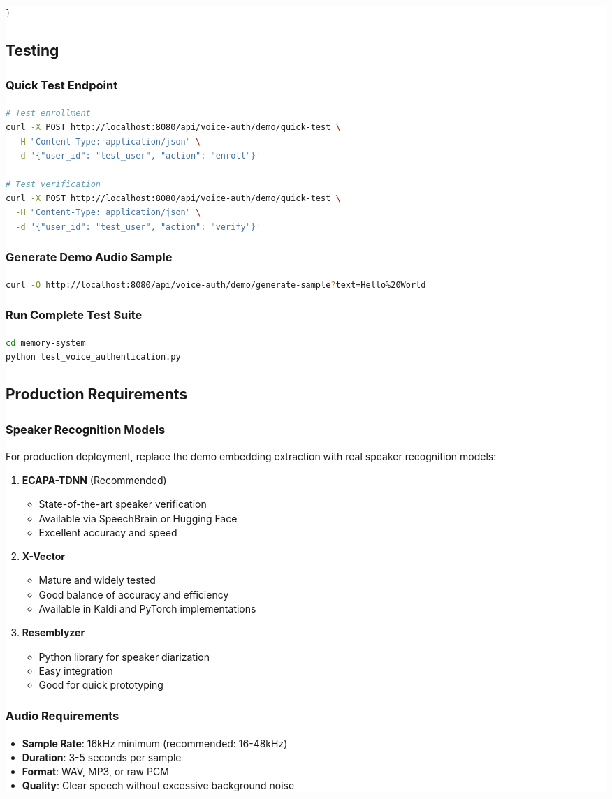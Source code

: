 ```javascript
}
```

## Testing

### Quick Test Endpoint
```bash
# Test enrollment
curl -X POST http://localhost:8080/api/voice-auth/demo/quick-test \
  -H "Content-Type: application/json" \
  -d '{"user_id": "test_user", "action": "enroll"}'

# Test verification
curl -X POST http://localhost:8080/api/voice-auth/demo/quick-test \
  -H "Content-Type: application/json" \
  -d '{"user_id": "test_user", "action": "verify"}'
```

### Generate Demo Audio Sample
```bash
curl -O http://localhost:8080/api/voice-auth/demo/generate-sample?text=Hello%20World
```

### Run Complete Test Suite
```bash
cd memory-system
python test_voice_authentication.py
```

## Production Requirements

### Speaker Recognition Models
For production deployment, replace the demo embedding extraction with real speaker recognition models:

1. **ECAPA-TDNN** (Recommended)
   - State-of-the-art speaker verification
   - Available via SpeechBrain or Hugging Face
   - Excellent accuracy and speed

2. **X-Vector**
   - Mature and widely tested
   - Good balance of accuracy and efficiency
   - Available in Kaldi and PyTorch implementations

3. **Resemblyzer**
   - Python library for speaker diarization
   - Easy integration
   - Good for quick prototyping

### Audio Requirements
- **Sample Rate**: 16kHz minimum (recommended: 16-48kHz)
- **Duration**: 3-5 seconds per sample
- **Format**: WAV, MP3, or raw PCM
- **Quality**: Clear speech without excessive background noise
